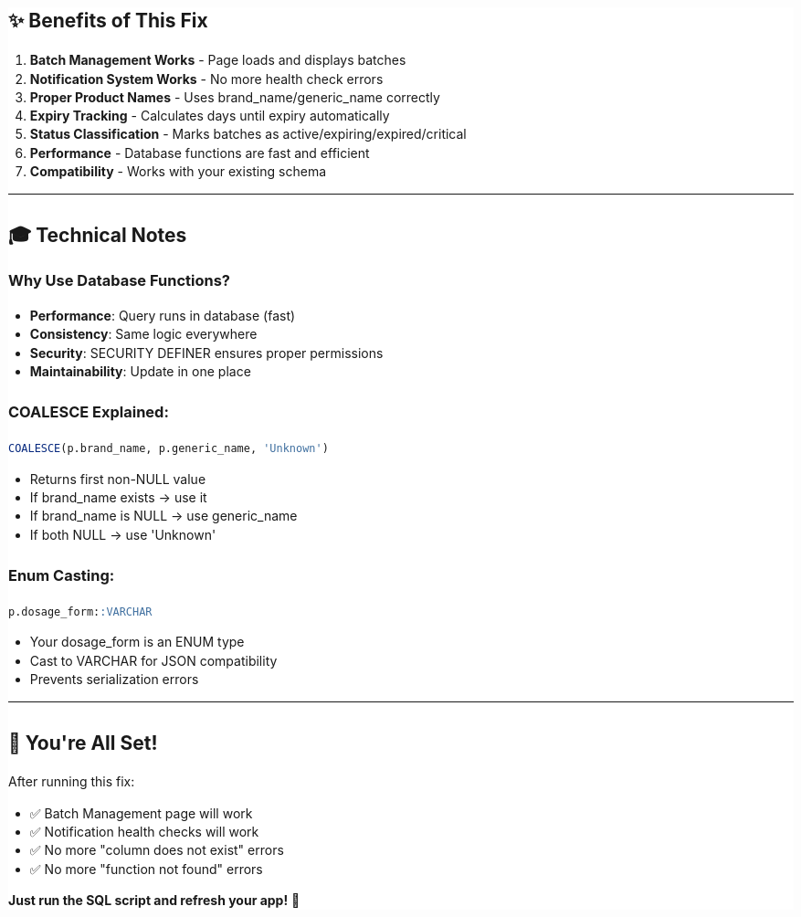 
## ✨ **Benefits of This Fix**

1. **Batch Management Works** - Page loads and displays batches
2. **Notification System Works** - No more health check errors
3. **Proper Product Names** - Uses brand_name/generic_name correctly
4. **Expiry Tracking** - Calculates days until expiry automatically
5. **Status Classification** - Marks batches as active/expiring/expired/critical
6. **Performance** - Database functions are fast and efficient
7. **Compatibility** - Works with your existing schema

---

## 🎓 **Technical Notes**

### **Why Use Database Functions?**
- **Performance**: Query runs in database (fast)
- **Consistency**: Same logic everywhere
- **Security**: SECURITY DEFINER ensures proper permissions
- **Maintainability**: Update in one place

### **COALESCE Explained:**
```sql
COALESCE(p.brand_name, p.generic_name, 'Unknown')
```
- Returns first non-NULL value
- If brand_name exists → use it
- If brand_name is NULL → use generic_name
- If both NULL → use 'Unknown'

### **Enum Casting:**
```sql
p.dosage_form::VARCHAR
```
- Your dosage_form is an ENUM type
- Cast to VARCHAR for JSON compatibility
- Prevents serialization errors

---

## 🎉 **You're All Set!**

After running this fix:
- ✅ Batch Management page will work
- ✅ Notification health checks will work
- ✅ No more "column does not exist" errors
- ✅ No more "function not found" errors

**Just run the SQL script and refresh your app!** 🚀
